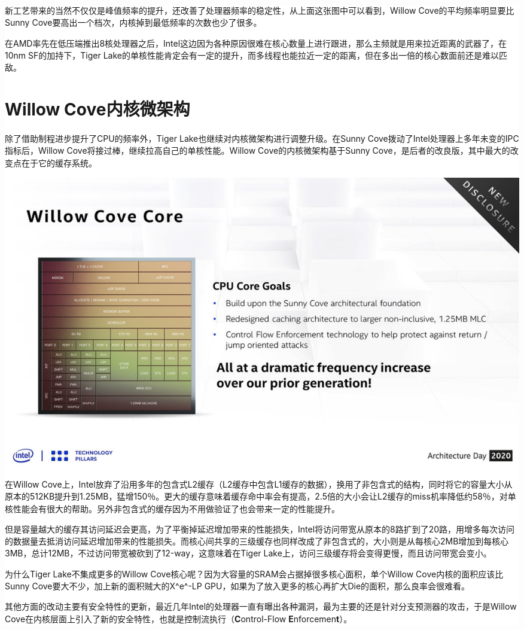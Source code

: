 新工艺带来的当然不仅仅是峰值频率的提升，还改善了处理器频率的稳定性，从上面这张图中可以看到，Willow Cove的平均频率明显要比Sunny Cove要高出一个档次，内核掉到最低频率的次数也少了很多。



在AMD率先在低压端推出8核处理器之后，Intel这边因为各种原因很难在核心数量上进行跟进，那么主频就是用来拉近距离的武器了，在10nm SF的加持下，Tiger Lake的单核性能肯定会有一定的提升，而多线程也能拉近一定的距离，但在多出一倍的核心数面前还是难以匹敌。

# Willow Cove内核微架构

除了借助制程进步提升了CPU的频率外，Tiger Lake也继续对内核微架构进行调整升级。在Sunny Cove拨动了Intel处理器上多年未变的IPC指标后，Willow Cove将接过棒，继续拉高自己的单核性能。Willow Cove的内核微架构基于Sunny Cove，是后者的改良版，其中最大的改变点在于它的缓存系统。

![](Intel-2020-Architecture-Day-10_1200.jpg)

在Willow Cove上，Intel放弃了沿用多年的包含式L2缓存（L2缓存中包含L1缓存的数据），换用了非包含式的结构，同时将它的容量大小从原本的512KB提升到1.25MB，猛增150％。更大的缓存意味着缓存命中率会有提高，2.5倍的大小会让L2缓存的miss机率降低约58％，对单核性能会有很大的帮助。另外非包含式的缓存因为不用做验证了也会带来一定的性能提升。

但是容量越大的缓存其访问延迟会更高，为了平衡掉延迟增加带来的性能损失，Intel将访问带宽从原本的8路扩到了20路，用增多每次访问的数据量去抵消访问延迟增加带来的性能损失。而核心间共享的三级缓存也同样改成了非包含式的，大小则是从每核心2MB增加到每核心3MB，总计12MB，不过访问带宽被砍到了12-way，这意味着在Tiger Lake上，访问三级缓存将会变得更慢，而且访问带宽会变小。

为什么Tiger Lake不集成更多的Willow Cove核心呢？因为大容量的SRAM会占据掉很多核心面积，单个Willow Cove内核的面积应该比Sunny Cove要大不少，加上新的面积贼大的X^e^-LP GPU，如果为了放入更多的核心再扩大Die的面积，那么良率会很难看。

其他方面的改动主要有安全特性的更新，最近几年Intel的处理器一直有曝出各种漏洞，最为主要的还是针对分支预测器的攻击，于是Willow Cove在内核层面上引入了新的安全特性，也就是控制流执行（**C**ontrol-Flow **E**nforcemen**t**）。
